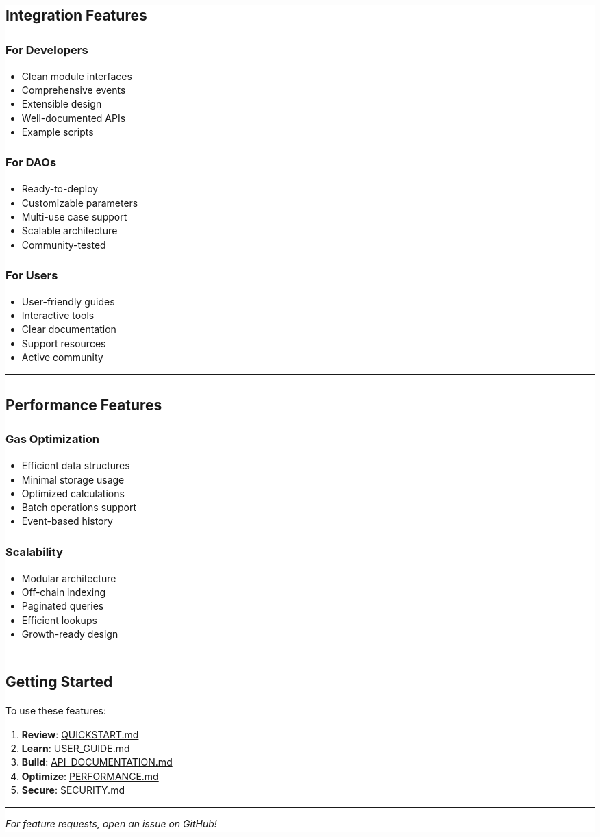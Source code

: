 
## Integration Features

### For Developers
- Clean module interfaces
- Comprehensive events
- Extensible design
- Well-documented APIs
- Example scripts

### For DAOs
- Ready-to-deploy
- Customizable parameters
- Multi-use case support
- Scalable architecture
- Community-tested

### For Users
- User-friendly guides
- Interactive tools
- Clear documentation
- Support resources
- Active community

---

## Performance Features

### Gas Optimization
- Efficient data structures
- Minimal storage usage
- Optimized calculations
- Batch operations support
- Event-based history

### Scalability
- Modular architecture
- Off-chain indexing
- Paginated queries
- Efficient lookups
- Growth-ready design

---

## Getting Started

To use these features:

1. **Review**: [QUICKSTART.md](QUICKSTART.md)
2. **Learn**: [USER_GUIDE.md](USER_GUIDE.md)
3. **Build**: [API_DOCUMENTATION.md](API_DOCUMENTATION.md)
4. **Optimize**: [PERFORMANCE.md](PERFORMANCE.md)
5. **Secure**: [SECURITY.md](SECURITY.md)

---

*For feature requests, open an issue on GitHub!*
